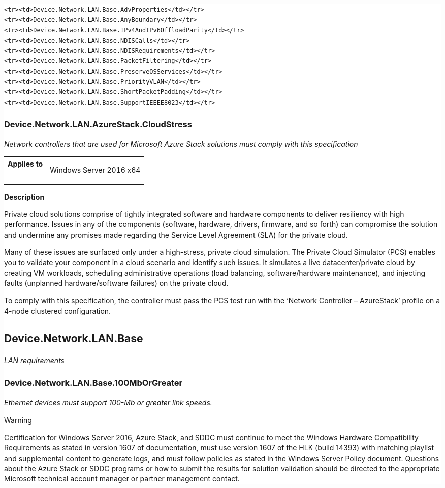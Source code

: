 	<tr><td>Device.Network.LAN.Base.AdvProperties</td></tr>
	<tr><td>Device.Network.LAN.Base.AnyBoundary</td></tr>
	<tr><td>Device.Network.LAN.Base.IPv4AndIPv6OffloadParity</td></tr>
	<tr><td>Device.Network.LAN.Base.NDISCalls</td></tr>
	<tr><td>Device.Network.LAN.Base.NDISRequirements</td></tr>
	<tr><td>Device.Network.LAN.Base.PacketFiltering</td></tr>
	<tr><td>Device.Network.LAN.Base.PreserveOSServices</td></tr>
	<tr><td>Device.Network.LAN.Base.PriorityVLAN</td></tr>
	<tr><td>Device.Network.LAN.Base.ShortPacketPadding</td></tr>
	<tr><td>Device.Network.LAN.Base.SupportIEEEE8023</td></tr>
</table>

### Device.Network.LAN.AzureStack.CloudStress

_Network controllers that are used for Microsoft Azure Stack solutions must comply with this specification_ 

<table><tr><th>Applies to</th><td><p>Windows Server 2016 x64</p></td></tr></table>

**Description**

Private cloud solutions comprise of tightly integrated software and hardware components to deliver resiliency with high performance. Issues in any of the components (software, hardware, drivers, firmware, and so forth) can compromise the solution and undermine any promises made regarding the Service Level Agreement (SLA) for the private cloud. 

Many of these issues are surfaced only under a high-stress, private cloud simulation. The Private Cloud Simulator (PCS) enables you to validate your component in a cloud scenario and identify such issues. It simulates a live datacenter/private cloud by creating VM workloads, scheduling administrative operations (load balancing, software/hardware maintenance), and injecting faults (unplanned hardware/software failures) on the private cloud. 

To comply with this specification, the controller must pass the PCS test run with the ‘Network Controller – AzureStack’ profile on a 4-node clustered configuration.


<a name="device.network.lan.base"></a>
## Device.Network.LAN.Base

*LAN requirements*

### Device.Network.LAN.Base.100MbOrGreater

*Ethernet devices must support 100-Mb or greater link speeds.*

> [!WARNING]
> Certification for Windows Server 2016, Azure Stack, and SDDC must continue to meet the Windows Hardware Compatibility Requirements as stated in version 1607 of documentation, must use [version 1607 of the HLK (build 14393)](https://go.microsoft.com/fwlink/p/?LinkID=404112) with [matching playlist](http://aka.ms/hlkplaylist) and supplemental content to generate logs, and must follow policies as stated in the [Windows Server Policy document](https://go.microsoft.com/fwlink/p/?linkid=834831). Questions about the Azure Stack or SDDC programs or how to submit the results for solution validation should be directed to the appropriate Microsoft technical account manager or partner management contact.
